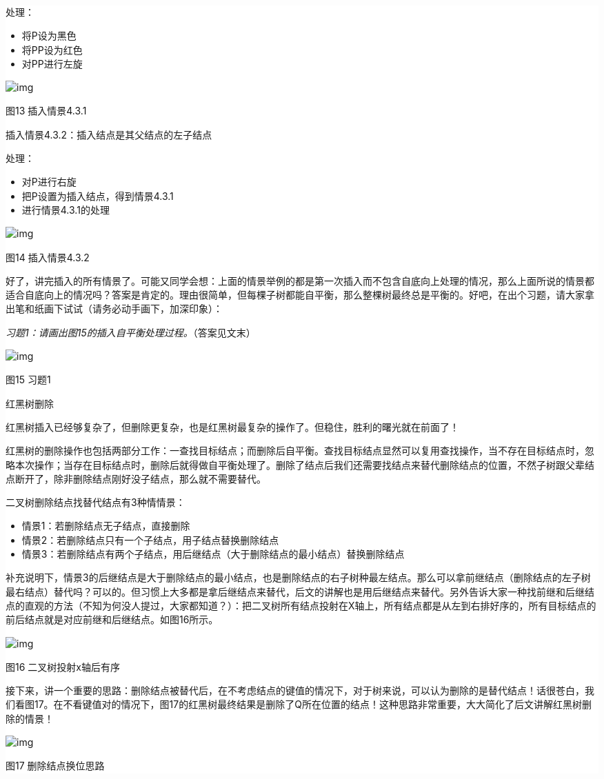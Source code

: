 处理：

- 将P设为黑色
- 将PP设为红色
- 对PP进行左旋

![img](https://typoralim.oss-cn-beijing.aliyuncs.com/img/20210517173606.png)

图13 插入情景4.3.1

插入情景4.3.2：插入结点是其父结点的左子结点

处理：

- 对P进行右旋
- 把P设置为插入结点，得到情景4.3.1
- 进行情景4.3.1的处理

![img](https://typoralim.oss-cn-beijing.aliyuncs.com/img/20210517173608.png)

图14 插入情景4.3.2

好了，讲完插入的所有情景了。可能又同学会想：上面的情景举例的都是第一次插入而不包含自底向上处理的情况，那么上面所说的情景都适合自底向上的情况吗？答案是肯定的。理由很简单，但每棵子树都能自平衡，那么整棵树最终总是平衡的。好吧，在出个习题，请大家拿出笔和纸画下试试（请务必动手画下，加深印象）：

*习题1：请画出图15的插入自平衡处理过程。*（答案见文末）

![img](https://typoralim.oss-cn-beijing.aliyuncs.com/img/20210517173610.png)

图15 习题1

红黑树删除

红黑树插入已经够复杂了，但删除更复杂，也是红黑树最复杂的操作了。但稳住，胜利的曙光就在前面了！

红黑树的删除操作也包括两部分工作：一查找目标结点；而删除后自平衡。查找目标结点显然可以复用查找操作，当不存在目标结点时，忽略本次操作；当存在目标结点时，删除后就得做自平衡处理了。删除了结点后我们还需要找结点来替代删除结点的位置，不然子树跟父辈结点断开了，除非删除结点刚好没子结点，那么就不需要替代。

二叉树删除结点找替代结点有3种情情景：

- 情景1：若删除结点无子结点，直接删除
- 情景2：若删除结点只有一个子结点，用子结点替换删除结点
- 情景3：若删除结点有两个子结点，用后继结点（大于删除结点的最小结点）替换删除结点

补充说明下，情景3的后继结点是大于删除结点的最小结点，也是删除结点的右子树种最左结点。那么可以拿前继结点（删除结点的左子树最右结点）替代吗？可以的。但习惯上大多都是拿后继结点来替代，后文的讲解也是用后继结点来替代。另外告诉大家一种找前继和后继结点的直观的方法（不知为何没人提过，大家都知道？）：把二叉树所有结点投射在X轴上，所有结点都是从左到右排好序的，所有目标结点的前后结点就是对应前继和后继结点。如图16所示。

![img](https://typoralim.oss-cn-beijing.aliyuncs.com/img/20210517173613.png)

图16 二叉树投射x轴后有序

接下来，讲一个重要的思路：删除结点被替代后，在不考虑结点的键值的情况下，对于树来说，可以认为删除的是替代结点！话很苍白，我们看图17。在不看键值对的情况下，图17的红黑树最终结果是删除了Q所在位置的结点！这种思路非常重要，大大简化了后文讲解红黑树删除的情景！

![img](https://typoralim.oss-cn-beijing.aliyuncs.com/img/20210517173616.png)

图17 删除结点换位思路
